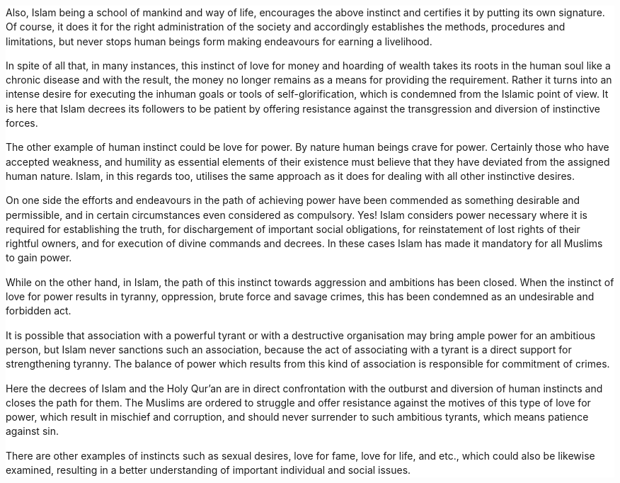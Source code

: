 Also, Islam being a school of mankind and way of life, encourages the
above instinct and certifies it by putting its own signature. Of course,
it does it for the right administration of the society and accordingly
establishes the methods, procedures and limitations, but never stops
human beings form making endeavours for earning a livelihood.

In spite of all that, in many instances, this instinct of love for money
and hoarding of wealth takes its roots in the human soul like a chronic
disease and with the result, the money no longer remains as a means for
providing the requirement. Rather it turns into an intense desire for
executing the inhuman goals or tools of self-glorification, which is
condemned from the Islamic point of view. It is here that Islam decrees
its followers to be patient by offering resistance against the
transgression and diversion of instinctive forces.

The other example of human instinct could be love for power. By nature
human beings crave for power. Certainly those who have accepted
weakness, and humility as essential elements of their existence must
believe that they have deviated from the assigned human nature. Islam,
in this regards too, utilises the same approach as it does for dealing
with all other instinctive desires.

On one side the efforts and endeavours in the path of achieving power
have been commended as something desirable and permissible, and in
certain circumstances even considered as compulsory. Yes! Islam
considers power necessary where it is required for establishing the
truth, for dischargement of important social obligations, for
reinstatement of lost rights of their rightful owners, and for execution
of divine commands and decrees. In these cases Islam has made it
mandatory for all Muslims to gain power.

While on the other hand, in Islam, the path of this instinct towards
aggression and ambitions has been closed. When the instinct of love for
power results in tyranny, oppression, brute force and savage crimes,
this has been condemned as an undesirable and forbidden act.

It is possible that association with a powerful tyrant or with a
destructive organisation may bring ample power for an ambitious person,
but Islam never sanctions such an association, because the act of
associating with a tyrant is a direct support for strengthening tyranny.
The balance of power which results from this kind of association is
responsible for commitment of crimes.

Here the decrees of Islam and the Holy Qur’an are in direct
confrontation with the outburst and diversion of human instincts and
closes the path for them. The Muslims are ordered to struggle and offer
resistance against the motives of this type of love for power, which
result in mischief and corruption, and should never surrender to such
ambitious tyrants, which means patience against sin.

There are other examples of instincts such as sexual desires, love for
fame, love for life, and etc., which could also be likewise examined,
resulting in a better understanding of important individual and social
issues.
